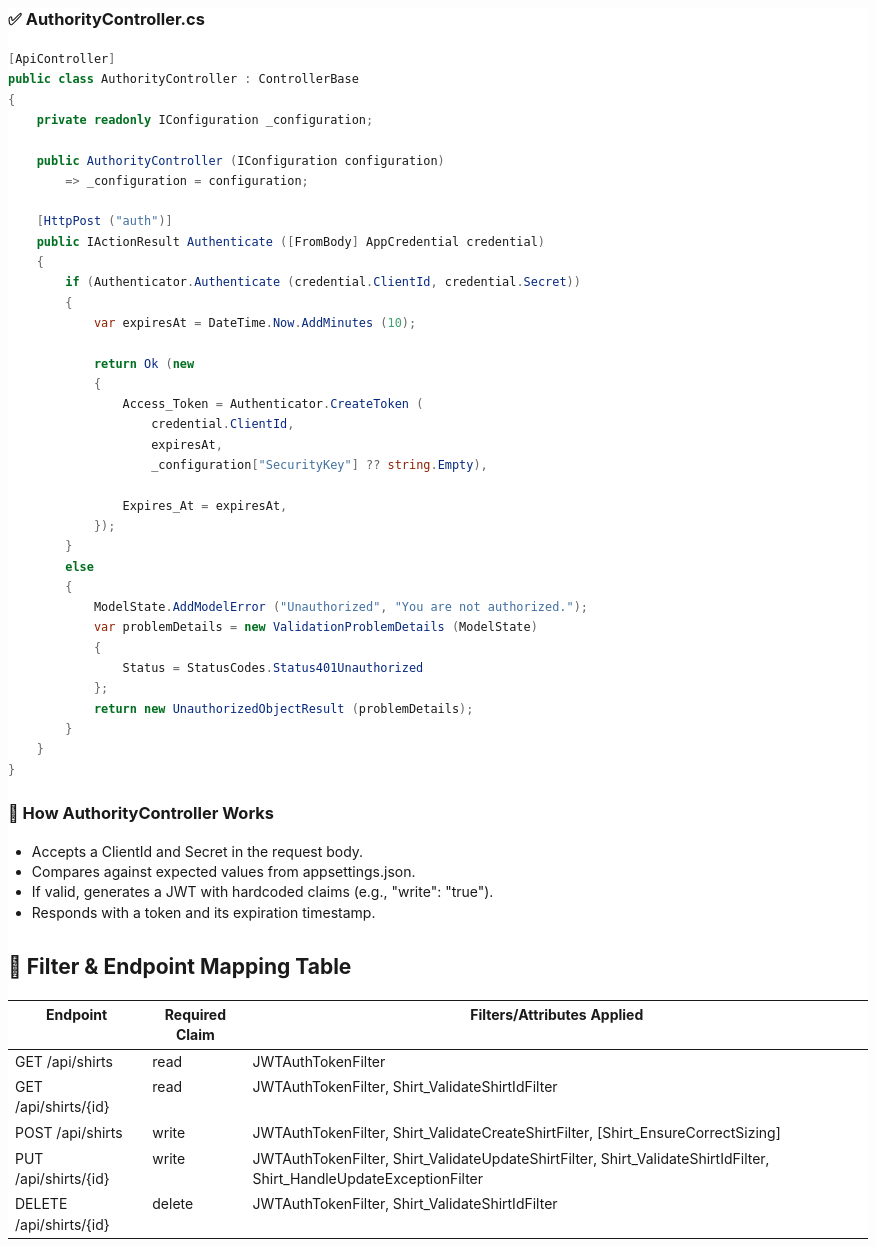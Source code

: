 ### ✅ AuthorityController.cs

```csharp
[ApiController]
public class AuthorityController : ControllerBase
{
	private readonly IConfiguration _configuration;

    public AuthorityController (IConfiguration configuration)
		=> _configuration = configuration;

    [HttpPost ("auth")]
	public IActionResult Authenticate ([FromBody] AppCredential credential)
	{
		if (Authenticator.Authenticate (credential.ClientId, credential.Secret))
		{
			var expiresAt = DateTime.Now.AddMinutes (10);

			return Ok (new
			{
				Access_Token = Authenticator.CreateToken (
					credential.ClientId,
					expiresAt,
					_configuration["SecurityKey"] ?? string.Empty),

				Expires_At = expiresAt,
			});
		}
		else
		{
			ModelState.AddModelError ("Unauthorized", "You are not authorized.");
			var problemDetails = new ValidationProblemDetails (ModelState)
			{
				Status = StatusCodes.Status401Unauthorized
			};
			return new UnauthorizedObjectResult (problemDetails);
		}
	}
}
```

### 🔐 How AuthorityController Works

- Accepts a ClientId and Secret in the request body.
- Compares against expected values from appsettings.json.
- If valid, generates a JWT with hardcoded claims (e.g., "write": "true").
- Responds with a token and its expiration timestamp.

## 🧭 **Filter & Endpoint Mapping Table**

| Endpoint					| Required Claim | Filters/Attributes Applied																							|
|---------------------------|----------------|----------------------------------------------------------------------------------------------------------------------|
| GET /api/shirts			| read			 | JWTAuthTokenFilter																									|
| GET /api/shirts/{id}		| read			 | JWTAuthTokenFilter, Shirt_ValidateShirtIdFilter																		|
| POST /api/shirts			| write			 | JWTAuthTokenFilter, Shirt_ValidateCreateShirtFilter, [Shirt_EnsureCorrectSizing]										|
| PUT /api/shirts/{id}		| write			 | JWTAuthTokenFilter, Shirt_ValidateUpdateShirtFilter, Shirt_ValidateShirtIdFilter, Shirt_HandleUpdateExceptionFilter	|
| DELETE /api/shirts/{id}	| delete		 | JWTAuthTokenFilter, Shirt_ValidateShirtIdFilter																		|
